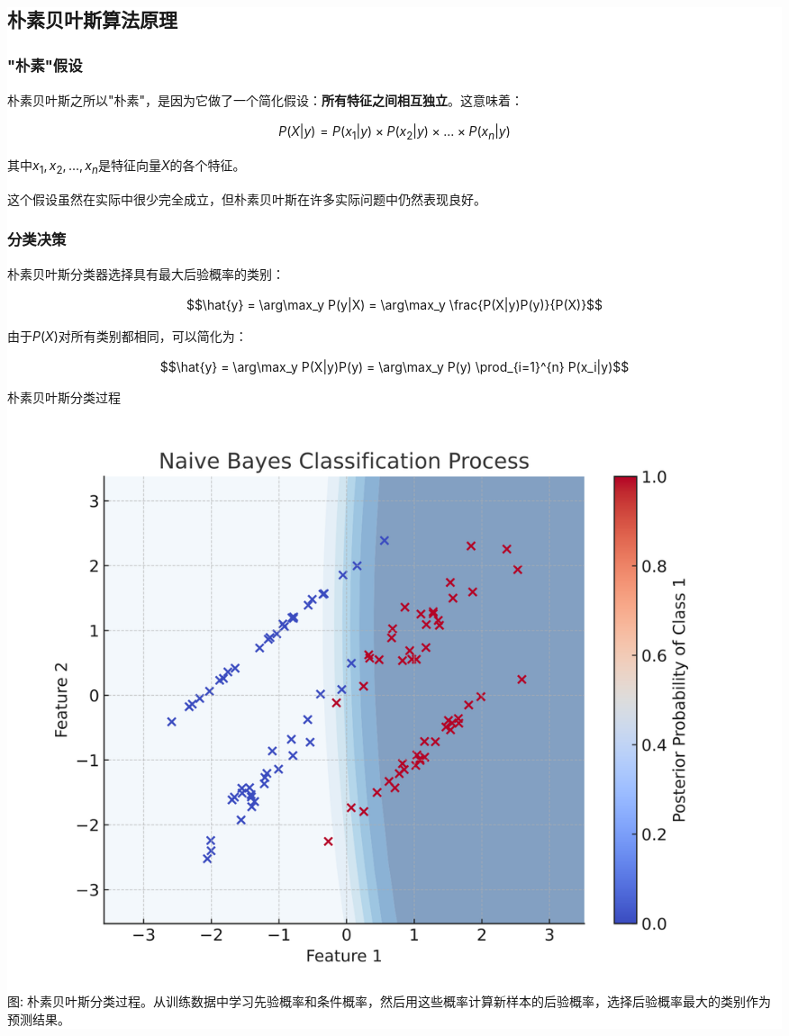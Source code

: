 ## 朴素贝叶斯算法原理

### "朴素"假设

朴素贝叶斯之所以"朴素"，是因为它做了一个简化假设：**所有特征之间相互独立**。这意味着：

$$P(X|y) = P(x_1|y) \times P(x_2|y) \times ... \times P(x_n|y)$$

其中$x_1, x_2, ..., x_n$是特征向量$X$的各个特征。

这个假设虽然在实际中很少完全成立，但朴素贝叶斯在许多实际问题中仍然表现良好。

### 分类决策

朴素贝叶斯分类器选择具有最大后验概率的类别：

$$\hat{y} = \arg\max_y P(y|X) = \arg\max_y \frac{P(X|y)P(y)}{P(X)}$$

由于$P(X)$对所有类别都相同，可以简化为：

$$\hat{y} = \arg\max_y P(X|y)P(y) = \arg\max_y P(y) \prod_{i=1}^{n} P(x_i|y)$$

<div class="visualization-container">
  <div class="visualization-title">朴素贝叶斯分类过程</div>
  <div class="visualization-content">
    <img src="/images/naive_bayes_process.svg" alt="朴素贝叶斯分类过程">
  </div>
  <div class="visualization-caption">
    图: 朴素贝叶斯分类过程。从训练数据中学习先验概率和条件概率，然后用这些概率计算新样本的后验概率，选择后验概率最大的类别作为预测结果。
  </div>
</div>
